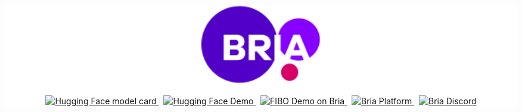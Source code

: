 <p align="center">
  <img src="assets/Bria-logo.svg" width="200"/>
</p>

<p align="center">
  
  <a href="https://huggingface.co/briaai/FIBO" target="_blank">
    <img
      alt="Hugging Face model card"
      src="https://img.shields.io/badge/Hugging%20Face-Model%20Card-FFD21E?logo=huggingface&logoColor=black&style=for-the-badge"
    />
  </a>
  &nbsp;

  
  <a href="https://huggingface.co/spaces/briaai/FIBO" target="_blank">
    <img
      alt="Hugging Face Demo"
      src="https://img.shields.io/badge/Hugging%20Face-Demo-FFD21E?logo=huggingface&logoColor=black&style=for-the-badge"
    />
  </a>
  &nbsp;

  
  <a href="https://platform.bria.ai/labs/fibo" target="_blank">
    <img
      alt="FIBO Demo on Bria"
      src="https://img.shields.io/badge/FIBO%20Demo-Bria-6C47FF?style=for-the-badge"
    />
  </a>
  &nbsp;

  
  <a href="https://platform.bria.ai" target="_blank">
    <img
      alt="Bria Platform"
      src="https://img.shields.io/badge/Bria-Platform-0EA5E9?style=for-the-badge"
    />
  </a>
  &nbsp;

  
  <a href="https://discord.com/invite/Nxe9YW9zHS" target="_blank">
    <img
      alt="Bria Discord"
      src="https://img.shields.io/badge/Discord-Join-5865F2?logo=discord&logoColor=white&style=for-the-badge"
    />
  </a>
</p>
<p align="center">